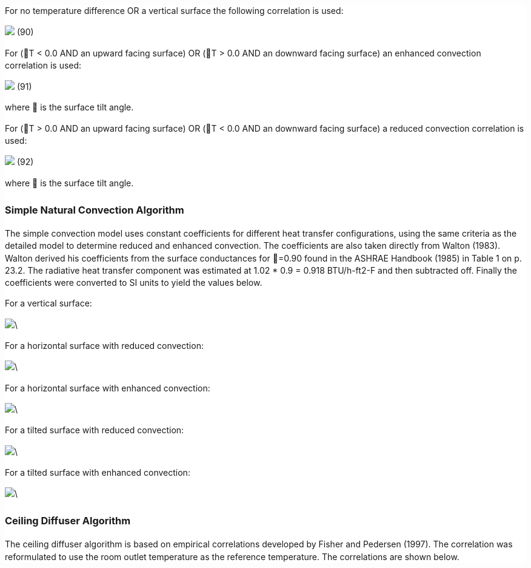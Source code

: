 For no temperature difference OR a vertical surface the following correlation is used:

![](media/image304.png) (90)

For (T < 0.0 AND an upward facing surface)  OR  (T > 0.0 AND an downward facing surface) an enhanced convection correlation is used:

![](media/image305.png) (91)

where  is the surface tilt angle.

For (T > 0.0 AND an upward facing surface)  OR  (T < 0.0 AND an downward facing surface) a reduced convection correlation is used:

![](media/image306.png) (92)

where  is the surface tilt angle.

### Simple Natural Convection Algorithm

The simple convection model uses constant coefficients for different heat transfer configurations, using the same criteria as the detailed model to determine reduced and enhanced convection.  The coefficients are also taken directly from Walton (1983).  Walton derived his coefficients from the surface conductances for =0.90 found in the ASHRAE Handbook (1985) in Table 1 on p. 23.2.  The radiative heat transfer component was estimated at 1.02 \* 0.9 = 0.918 BTU/h-ft2-F and then subtracted off.  Finally the coefficients were converted to SI units to yield the values below.

For a vertical surface:

![](media/image368.png)\


For a horizontal surface with reduced convection:

![](media/image369.png)\


For a horizontal surface with enhanced  convection:

![](media/image370.png)\


For a tilted surface with reduced convection:

![](media/image371.png)\


For a tilted surface with enhanced convection:

![](media/image372.png)\


### Ceiling Diffuser Algorithm

The ceiling diffuser algorithm is based on empirical correlations developed by Fisher and Pedersen (1997).  The correlation was reformulated to use the room outlet temperature as the reference temperature.  The correlations are shown below.
